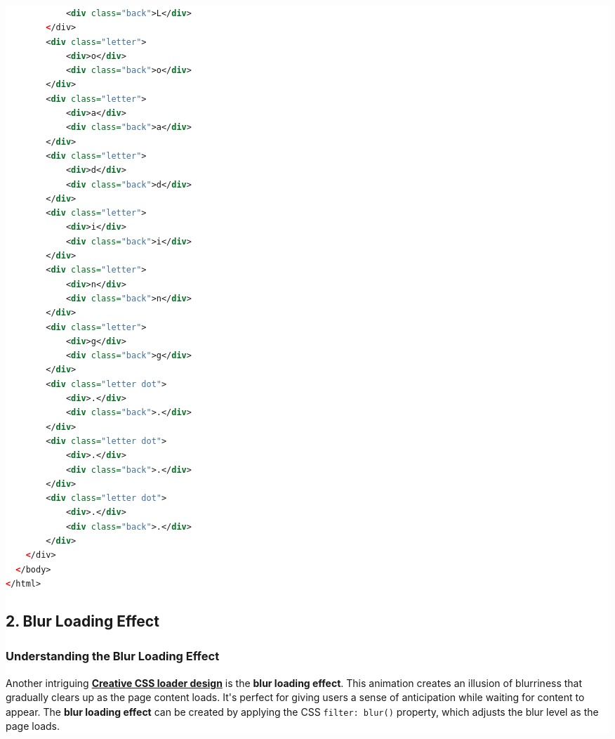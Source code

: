 ```xml
            <div class="back">L</div>
        </div>
        <div class="letter">
            <div>o</div>
            <div class="back">o</div>
        </div>
        <div class="letter">
            <div>a</div>
            <div class="back">a</div>
        </div>
        <div class="letter">
            <div>d</div>
            <div class="back">d</div>
        </div>
        <div class="letter">
            <div>i</div>
            <div class="back">i</div>
        </div>
        <div class="letter">
            <div>n</div>
            <div class="back">n</div>
        </div>
        <div class="letter">
            <div>g</div>
            <div class="back">g</div>
        </div>
        <div class="letter dot">
            <div>.</div>
            <div class="back">.</div>
        </div>
        <div class="letter dot">
            <div>.</div>
            <div class="back">.</div>
        </div>
        <div class="letter dot">
            <div>.</div>
            <div class="back">.</div>
        </div>
    </div>
  </body>
</html>
```

## 2\. Blur Loading Effect

### Understanding the Blur Loading Effect

Another intriguing [**Creative CSS loader design**](https://layakcoder.com/creative-css-loader-designs/) is the **blur loading effect**. This animation creates an illusion of blurriness that gradually clears up as the page content loads. It's perfect for giving users a sense of anticipation while waiting for content to appear. The **blur loading effect** can be created by applying the CSS `filter: blur()` property, which adjusts the blur level as the page loads.
